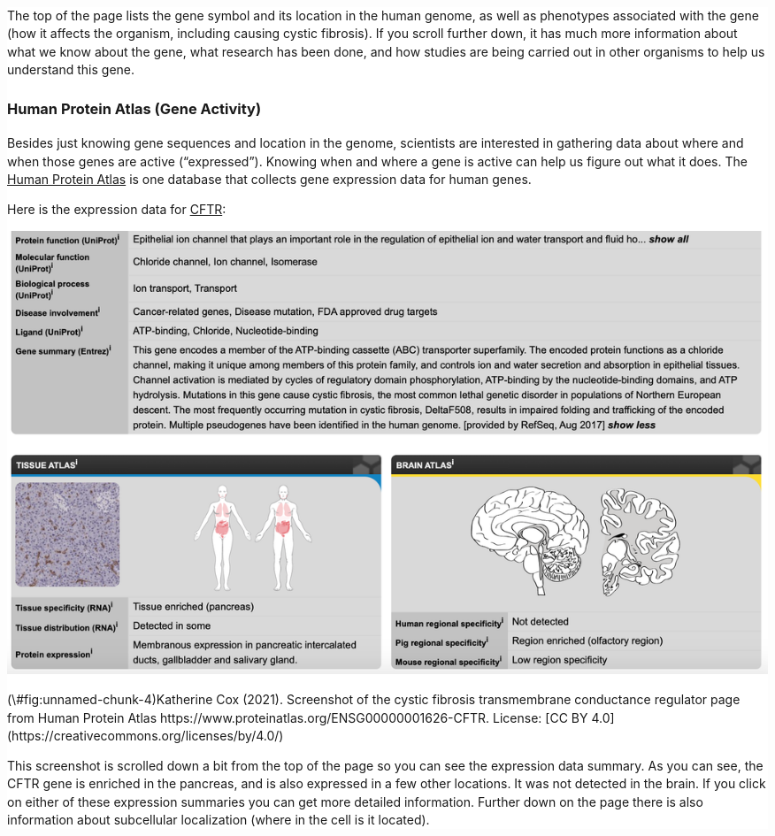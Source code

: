 The top of the page lists the gene symbol and its location in the human genome, as well as phenotypes associated with the gene (how it affects the organism, including causing cystic fibrosis).  If you scroll further down, it has much more information about what we know about the gene, what research has been done, and how studies are being carried out in other organisms to help us understand this gene.

### Human Protein Atlas (Gene Activity)

Besides just knowing gene sequences and location in the genome, scientists are interested in gathering data about where and when those genes are active (“expressed”).  Knowing when and where a gene is active can help us figure out what it does.  The [Human Protein Atlas](https://www.proteinatlas.org/) is one database that collects gene expression data for human genes.

Here is the expression data for [CFTR](https://www.proteinatlas.org/ENSG00000001626-CFTR):

<div class="figure">
<img src="assets/database_intro/hpa_cftr.png" alt="Screenshot of CFTR page from HPA.  The portion of the page shown contains a table summarizing information about the protein such as its known functions and connections to disease, along with two diagrams displaying where the protein is expressed.  The tissue atlas shows a diagram of the whole human body, with the abdomen and chest highlighted  The abdomen highlighting is darker than the chest. The brain atlas shows a diagram of the human brain, with no highlighting." width="913" />
<p class="caption">(\#fig:unnamed-chunk-4)Katherine Cox (2021). Screenshot of the cystic fibrosis transmembrane conductance regulator page from Human Protein Atlas https://www.proteinatlas.org/ENSG00000001626-CFTR. License: [CC BY 4.0](https://creativecommons.org/licenses/by/4.0/)</p>
</div>

This screenshot is scrolled down a bit from the top of the page so you can see the expression data summary.  As you can see, the CFTR gene is enriched in the pancreas, and is also expressed in a few other locations.  It was not detected in the brain.  If you click on either of these expression summaries you can get more detailed information.  Further down on the page there is also information about subcellular localization (where in the cell is it located).
